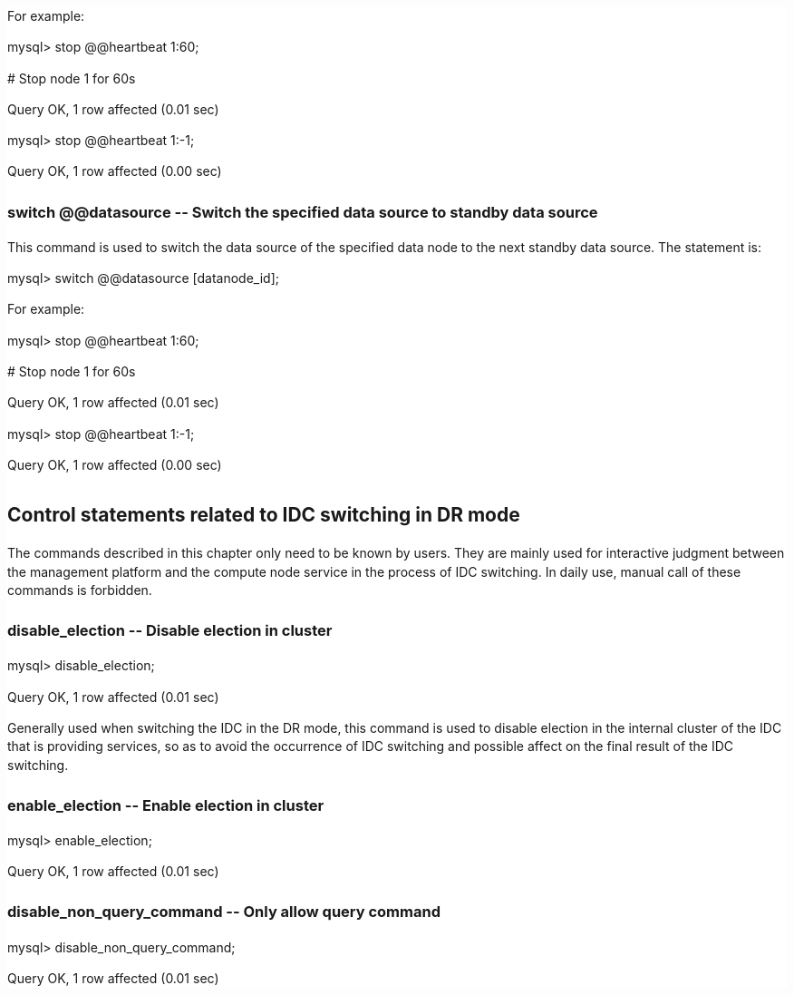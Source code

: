 For example:

mysql\> stop @\@heartbeat 1:60;

\# Stop node 1 for 60s

Query OK, 1 row affected (0.01 sec)

mysql\> stop @\@heartbeat 1:-1;

Query OK, 1 row affected (0.00 sec)

### switch @\@datasource -- Switch the specified data source to standby data source

This command is used to switch the data source of the specified data node to the next standby data source. The statement is:

mysql\> switch @\@datasource \[datanode_id\];

For example:

mysql\> stop @\@heartbeat 1:60;

\# Stop node 1 for 60s

Query OK, 1 row affected (0.01 sec)

mysql\> stop @\@heartbeat 1:-1;

Query OK, 1 row affected (0.00 sec)

## Control statements related to IDC switching in DR mode

The commands described in this chapter only need to be known by users. They are mainly used for interactive judgment between the management platform and the compute node service in the process of IDC switching. In daily use, manual call of these commands is forbidden.

### disable_election -- Disable election in cluster

mysql\> disable_election;

Query OK, 1 row affected (0.01 sec)

Generally used when switching the IDC in the DR mode, this command is used to disable election in the internal cluster of the IDC that is providing services, so as to avoid the occurrence of IDC switching and possible affect on the final result of the IDC switching.

### enable_election -- Enable election in cluster

mysql\> enable_election;

Query OK, 1 row affected (0.01 sec)

### disable_non_query_command -- Only allow query command

mysql\> disable_non_query_command;

Query OK, 1 row affected (0.01 sec)
